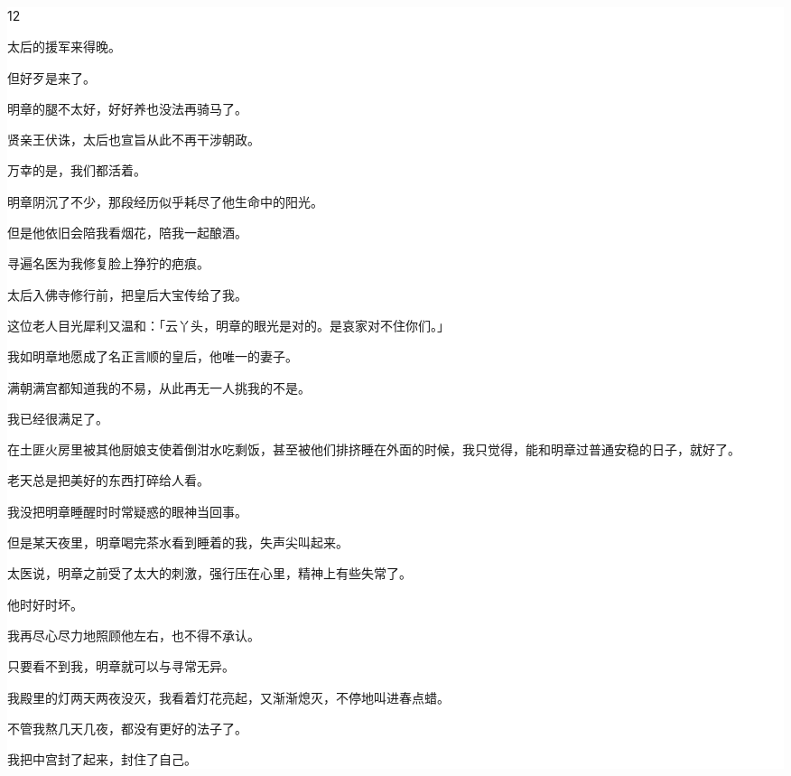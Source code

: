 12


太后的援军来得晚。


但好歹是来了。


明章的腿不太好，好好养也没法再骑马了。


贤亲王伏诛，太后也宣旨从此不再干涉朝政。


万幸的是，我们都活着。


明章阴沉了不少，那段经历似乎耗尽了他生命中的阳光。


但是他依旧会陪我看烟花，陪我一起酿酒。


寻遍名医为我修复脸上狰狞的疤痕。


太后入佛寺修行前，把皇后大宝传给了我。


这位老人目光犀利又温和：「云丫头，明章的眼光是对的。是哀家对不住你们。」


我如明章地愿成了名正言顺的皇后，他唯一的妻子。


满朝满宫都知道我的不易，从此再无一人挑我的不是。


我已经很满足了。


在土匪火房里被其他厨娘支使着倒泔水吃剩饭，甚至被他们排挤睡在外面的时候，我只觉得，能和明章过普通安稳的日子，就好了。


老天总是把美好的东西打碎给人看。


我没把明章睡醒时时常疑惑的眼神当回事。


但是某天夜里，明章喝完茶水看到睡着的我，失声尖叫起来。


太医说，明章之前受了太大的刺激，强行压在心里，精神上有些失常了。


他时好时坏。


我再尽心尽力地照顾他左右，也不得不承认。


只要看不到我，明章就可以与寻常无异。


我殿里的灯两天两夜没灭，我看着灯花亮起，又渐渐熄灭，不停地叫进春点蜡。


不管我熬几天几夜，都没有更好的法子了。


我把中宫封了起来，封住了自己。
